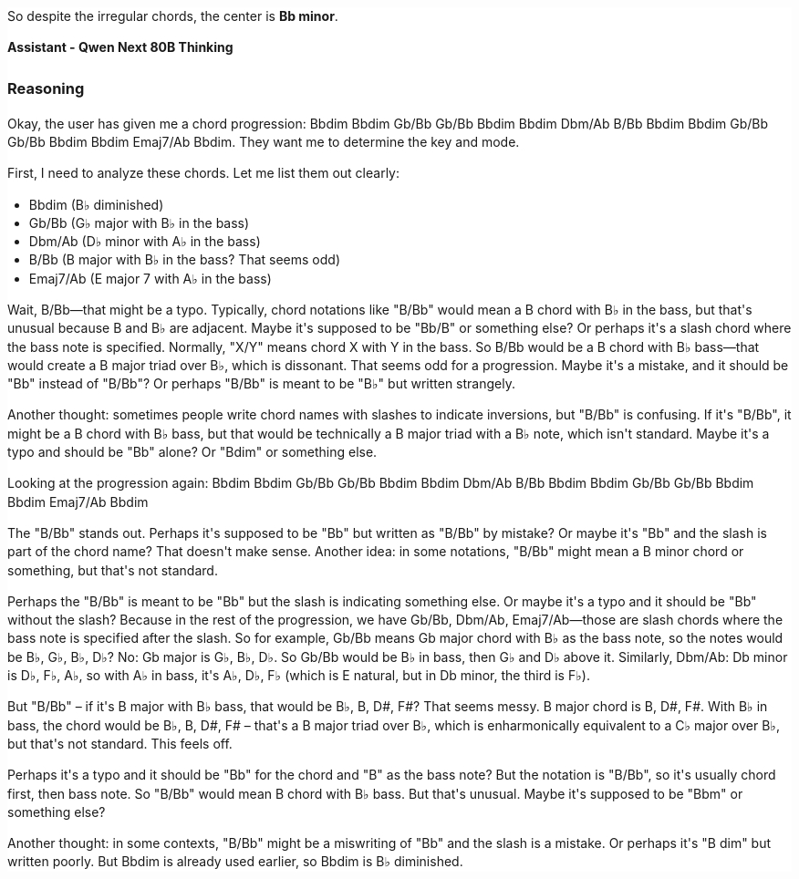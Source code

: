 So despite the irregular chords, the center is **Bb minor**.

**Assistant - Qwen Next 80B Thinking**

### Reasoning

Okay, the user has given me a chord progression: Bbdim Bbdim Gb/Bb Gb/Bb Bbdim Bbdim Dbm/Ab B/Bb Bbdim Bbdim Gb/Bb Gb/Bb Bbdim Bbdim Emaj7/Ab Bbdim. They want me to determine the key and mode.

First, I need to analyze these chords. Let me list them out clearly:

- Bbdim (B♭ diminished)
- Gb/Bb (G♭ major with B♭ in the bass)
- Dbm/Ab (D♭ minor with A♭ in the bass)
- B/Bb (B major with B♭ in the bass? That seems odd)
- Emaj7/Ab (E major 7 with A♭ in the bass)

Wait, B/Bb—that might be a typo. Typically, chord notations like "B/Bb" would mean a B chord with B♭ in the bass, but that's unusual because B and B♭ are adjacent. Maybe it's supposed to be "Bb/B" or something else? Or perhaps it's a slash chord where the bass note is specified. Normally, "X/Y" means chord X with Y in the bass. So B/Bb would be a B chord with B♭ bass—that would create a B major triad over B♭, which is dissonant. That seems odd for a progression. Maybe it's a mistake, and it should be "Bb" instead of "B/Bb"? Or perhaps "B/Bb" is meant to be "B♭" but written strangely.

Another thought: sometimes people write chord names with slashes to indicate inversions, but "B/Bb" is confusing. If it's "B/Bb", it might be a B chord with B♭ bass, but that would be technically a B major triad with a B♭ note, which isn't standard. Maybe it's a typo and should be "Bb" alone? Or "Bdim" or something else.

Looking at the progression again: Bbdim Bbdim Gb/Bb Gb/Bb Bbdim Bbdim Dbm/Ab B/Bb Bbdim Bbdim Gb/Bb Gb/Bb Bbdim Bbdim Emaj7/Ab Bbdim

The "B/Bb" stands out. Perhaps it's supposed to be "Bb" but written as "B/Bb" by mistake? Or maybe it's "Bb" and the slash is part of the chord name? That doesn't make sense. Another idea: in some notations, "B/Bb" might mean a B minor chord or something, but that's not standard. 

Perhaps the "B/Bb" is meant to be "Bb" but the slash is indicating something else. Or maybe it's a typo and it should be "Bb" without the slash? Because in the rest of the progression, we have Gb/Bb, Dbm/Ab, Emaj7/Ab—those are slash chords where the bass note is specified after the slash. So for example, Gb/Bb means Gb major chord with B♭ as the bass note, so the notes would be B♭, G♭, B♭, D♭? No: Gb major is G♭, B♭, D♭. So Gb/Bb would be B♭ in bass, then G♭ and D♭ above it. Similarly, Dbm/Ab: Db minor is D♭, F♭, A♭, so with A♭ in bass, it's A♭, D♭, F♭ (which is E natural, but in Db minor, the third is F♭). 

But "B/Bb" – if it's B major with B♭ bass, that would be B♭, B, D#, F#? That seems messy. B major chord is B, D#, F#. With B♭ in bass, the chord would be B♭, B, D#, F# – that's a B major triad over B♭, which is enharmonically equivalent to a C♭ major over B♭, but that's not standard. This feels off.

Perhaps it's a typo and it should be "Bb" for the chord and "B" as the bass note? But the notation is "B/Bb", so it's usually chord first, then bass note. So "B/Bb" would mean B chord with B♭ bass. But that's unusual. Maybe it's supposed to be "Bbm" or something else?

Another thought: in some contexts, "B/Bb" might be a miswriting of "Bb" and the slash is a mistake. Or perhaps it's "B dim" but written poorly. But Bbdim is already used earlier, so Bbdim is B♭ diminished.

